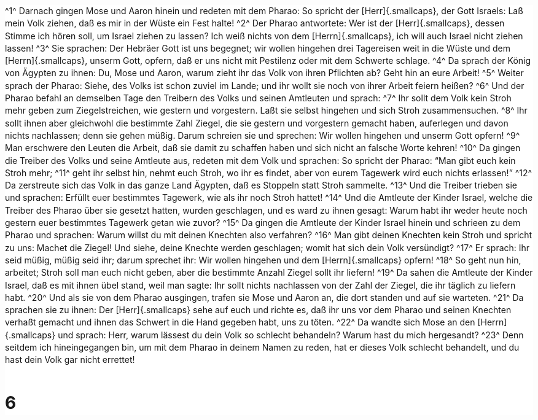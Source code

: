 ^1^ Darnach gingen Mose und Aaron hinein und redeten mit dem Pharao: So spricht der [Herr]{.smallcaps}, der Gott Israels: Laß mein Volk ziehen, daß es mir in der Wüste ein Fest halte! ^2^ Der Pharao antwortete: Wer ist der [Herr]{.smallcaps}, dessen Stimme ich hören soll, um Israel ziehen zu lassen? Ich weiß nichts von dem [Herrn]{.smallcaps}, ich will auch Israel nicht ziehen lassen! ^3^ Sie sprachen: Der Hebräer Gott ist uns begegnet; wir wollen hingehen drei Tagereisen weit in die Wüste und dem [Herrn]{.smallcaps}, unserm Gott, opfern, daß er uns nicht mit Pestilenz oder mit dem Schwerte schlage. ^4^ Da sprach der König von Ägypten zu ihnen: Du, Mose und Aaron, warum zieht ihr das Volk von ihren Pflichten ab? Geht hin an eure Arbeit! ^5^ Weiter sprach der Pharao: Siehe, des Volks ist schon zuviel im Lande; und ihr wollt sie noch von ihrer Arbeit feiern heißen? ^6^ Und der Pharao befahl an demselben Tage den Treibern des Volks und seinen Amtleuten und sprach: ^7^ Ihr sollt dem Volk kein Stroh mehr geben zum Ziegelstreichen, wie gestern und vorgestern. Laßt sie selbst hingehen und sich Stroh zusammensuchen. ^8^ Ihr sollt ihnen aber gleichwohl die bestimmte Zahl Ziegel, die sie gestern und vorgestern gemacht haben, auferlegen und davon nichts nachlassen; denn sie gehen müßig. Darum schreien sie und sprechen: Wir wollen hingehen und unserm Gott opfern! ^9^ Man erschwere den Leuten die Arbeit, daß sie damit zu schaffen haben und sich nicht an falsche Worte kehren! ^10^ Da gingen die Treiber des Volks und seine Amtleute aus, redeten mit dem Volk und sprachen: So spricht der Pharao: “Man gibt euch kein Stroh mehr; ^11^ geht ihr selbst hin, nehmt euch Stroh, wo ihr es findet, aber von eurem Tagewerk wird euch nichts erlassen!” ^12^ Da zerstreute sich das Volk in das ganze Land Ägypten, daß es Stoppeln statt Stroh sammelte. ^13^ Und die Treiber trieben sie und sprachen: Erfüllt euer bestimmtes Tagewerk, wie als ihr noch Stroh hattet! ^14^ Und die Amtleute der Kinder Israel, welche die Treiber des Pharao über sie gesetzt hatten, wurden geschlagen, und es ward zu ihnen gesagt: Warum habt ihr weder heute noch gestern euer bestimmtes Tagewerk getan wie zuvor? ^15^ Da gingen die Amtleute der Kinder Israel hinein und schrieen zu dem Pharao und sprachen: Warum willst du mit deinen Knechten also verfahren? ^16^ Man gibt deinen Knechten kein Stroh und spricht zu uns: Machet die Ziegel! Und siehe, deine Knechte werden geschlagen; womit hat sich dein Volk versündigt? ^17^ Er sprach: Ihr seid müßig, müßig seid ihr; darum sprechet ihr: Wir wollen hingehen und dem [Herrn]{.smallcaps} opfern! ^18^ So geht nun hin, arbeitet; Stroh soll man euch nicht geben, aber die bestimmte Anzahl Ziegel sollt ihr liefern! ^19^ Da sahen die Amtleute der Kinder Israel, daß es mit ihnen übel stand, weil man sagte: Ihr sollt nichts nachlassen von der Zahl der Ziegel, die ihr täglich zu liefern habt. ^20^ Und als sie von dem Pharao ausgingen, trafen sie Mose und Aaron an, die dort standen und auf sie warteten. ^21^ Da sprachen sie zu ihnen: Der [Herr]{.smallcaps} sehe auf euch und richte es, daß ihr uns vor dem Pharao und seinen Knechten verhaßt gemacht und ihnen das Schwert in die Hand gegeben habt, uns zu töten. ^22^ Da wandte sich Mose an den [Herrn]{.smallcaps} und sprach: Herr, warum lässest du dein Volk so schlecht behandeln? Warum hast du mich hergesandt? ^23^ Denn seitdem ich hineingegangen bin, um mit dem Pharao in deinem Namen zu reden, hat er dieses Volk schlecht behandelt, und du hast dein Volk gar nicht errettet! 

# 6 